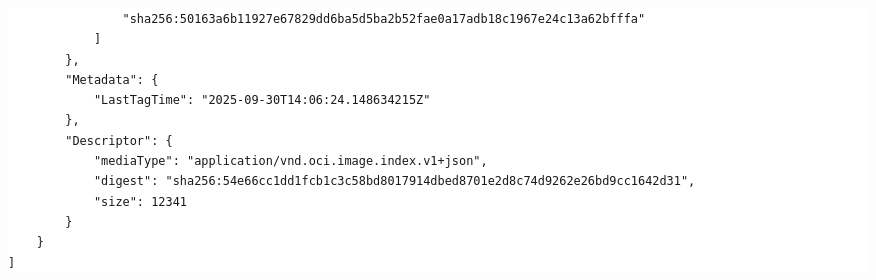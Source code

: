                     "sha256:50163a6b11927e67829dd6ba5d5ba2b52fae0a17adb18c1967e24c13a62bfffa"
                ]
            },
            "Metadata": {
                "LastTagTime": "2025-09-30T14:06:24.148634215Z"
            },
            "Descriptor": {
                "mediaType": "application/vnd.oci.image.index.v1+json",
                "digest": "sha256:54e66cc1dd1fcb1c3c58bd8017914dbed8701e2d8c74d9262e26bd9cc1642d31",
                "size": 12341
            }
        }
    ]
